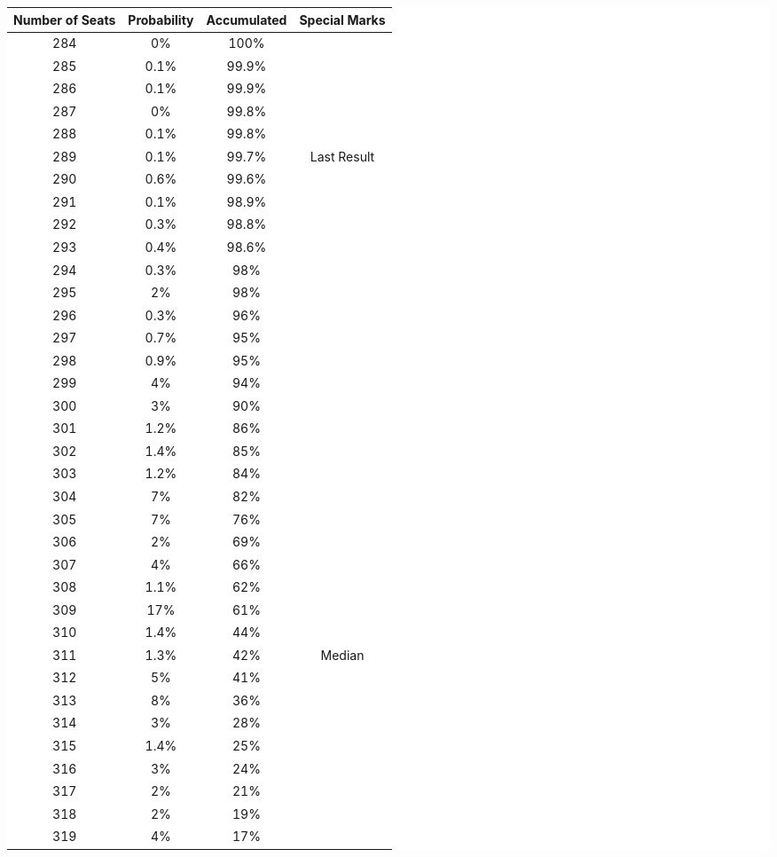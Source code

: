 | Number of Seats | Probability | Accumulated | Special Marks |
|:---------------:|:-----------:|:-----------:|:-------------:|
| 284 | 0% | 100% |  |
| 285 | 0.1% | 99.9% |  |
| 286 | 0.1% | 99.9% |  |
| 287 | 0% | 99.8% |  |
| 288 | 0.1% | 99.8% |  |
| 289 | 0.1% | 99.7% | Last Result |
| 290 | 0.6% | 99.6% |  |
| 291 | 0.1% | 98.9% |  |
| 292 | 0.3% | 98.8% |  |
| 293 | 0.4% | 98.6% |  |
| 294 | 0.3% | 98% |  |
| 295 | 2% | 98% |  |
| 296 | 0.3% | 96% |  |
| 297 | 0.7% | 95% |  |
| 298 | 0.9% | 95% |  |
| 299 | 4% | 94% |  |
| 300 | 3% | 90% |  |
| 301 | 1.2% | 86% |  |
| 302 | 1.4% | 85% |  |
| 303 | 1.2% | 84% |  |
| 304 | 7% | 82% |  |
| 305 | 7% | 76% |  |
| 306 | 2% | 69% |  |
| 307 | 4% | 66% |  |
| 308 | 1.1% | 62% |  |
| 309 | 17% | 61% |  |
| 310 | 1.4% | 44% |  |
| 311 | 1.3% | 42% | Median |
| 312 | 5% | 41% |  |
| 313 | 8% | 36% |  |
| 314 | 3% | 28% |  |
| 315 | 1.4% | 25% |  |
| 316 | 3% | 24% |  |
| 317 | 2% | 21% |  |
| 318 | 2% | 19% |  |
| 319 | 4% | 17% |  |